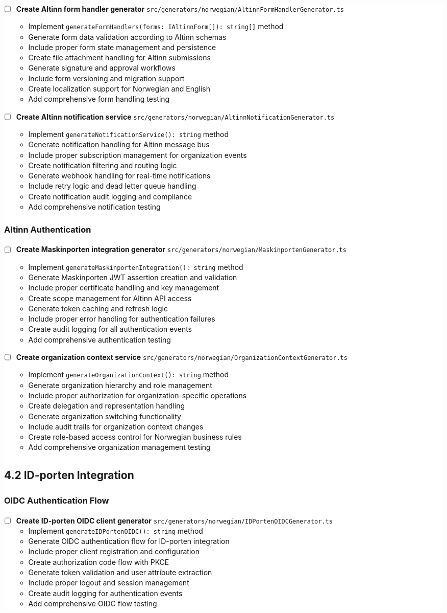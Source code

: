 - [ ] **Create Altinn form handler generator** `src/generators/norwegian/AltinnFormHandlerGenerator.ts`
  - Implement `generateFormHandlers(forms: IAltinnForm[]): string[]` method
  - Generate form data validation according to Altinn schemas
  - Include proper form state management and persistence
  - Create file attachment handling for Altinn submissions
  - Generate signature and approval workflows
  - Include form versioning and migration support
  - Create localization support for Norwegian and English
  - Add comprehensive form handling testing

- [ ] **Create Altinn notification service** `src/generators/norwegian/AltinnNotificationGenerator.ts`
  - Implement `generateNotificationService(): string` method
  - Generate notification handling for Altinn message bus
  - Include proper subscription management for organization events
  - Create notification filtering and routing logic
  - Generate webhook handling for real-time notifications
  - Include retry logic and dead letter queue handling
  - Create notification audit logging and compliance
  - Add comprehensive notification testing

### Altinn Authentication

- [ ] **Create Maskinporten integration generator** `src/generators/norwegian/MaskinportenGenerator.ts`
  - Implement `generateMaskinportenIntegration(): string` method
  - Generate Maskinporten JWT assertion creation and validation
  - Include proper certificate handling and key management
  - Create scope management for Altinn API access
  - Generate token caching and refresh logic
  - Include proper error handling for authentication failures
  - Create audit logging for all authentication events
  - Add comprehensive authentication testing

- [ ] **Create organization context service** `src/generators/norwegian/OrganizationContextGenerator.ts`
  - Implement `generateOrganizationContext(): string` method
  - Generate organization hierarchy and role management
  - Include proper authorization for organization-specific operations
  - Create delegation and representation handling
  - Generate organization switching functionality
  - Include audit trails for organization context changes
  - Create role-based access control for Norwegian business rules
  - Add comprehensive organization management testing

## 4.2 ID-porten Integration

### OIDC Authentication Flow

- [ ] **Create ID-porten OIDC client generator** `src/generators/norwegian/IDPortenOIDCGenerator.ts`
  - Implement `generateIDPortenOIDC(): string` method
  - Generate OIDC authentication flow for ID-porten integration
  - Include proper client registration and configuration
  - Create authorization code flow with PKCE
  - Generate token validation and user attribute extraction
  - Include proper logout and session management
  - Create audit logging for authentication events
  - Add comprehensive OIDC flow testing
